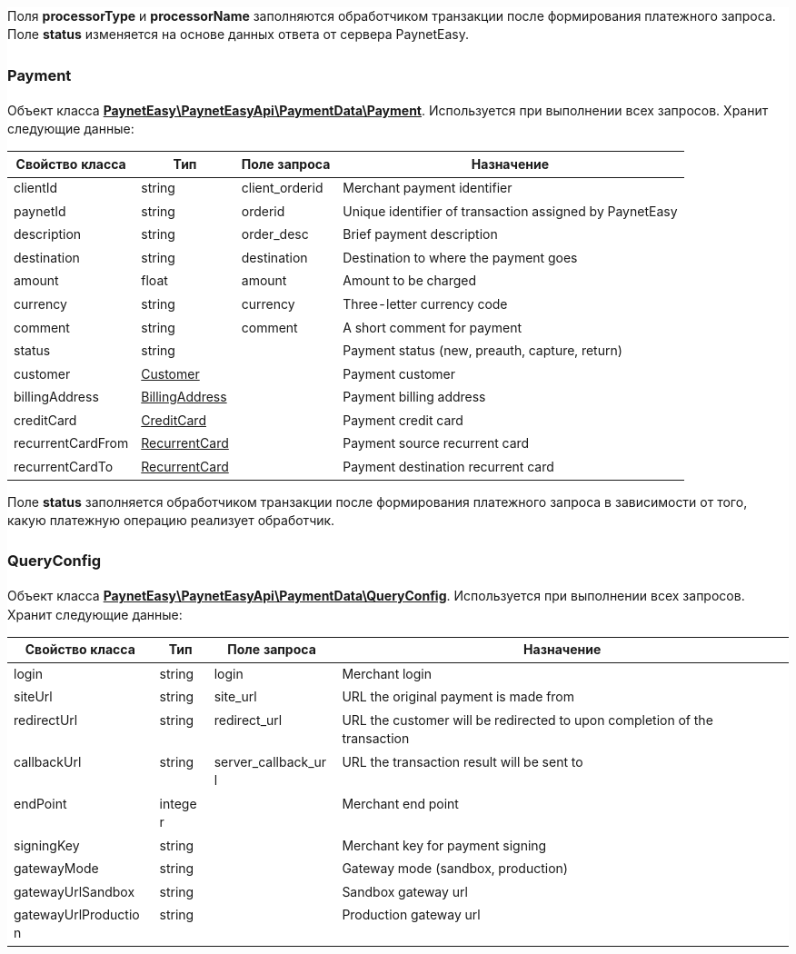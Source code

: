 Поля **processorType** и **processorName** заполняются обработчиком транзакции после формирования платежного запроса. Поле **status** изменяется на основе данных ответа от сервера PaynetEasy.

### <a name="Payment"></a> Payment

Объект класса **[PaynetEasy\PaynetEasyApi\PaymentData\Payment](../../../source/PaynetEasy/PaynetEasyApi/PaymentData/Payment.php)**. Используется при выполнении всех запросов. Хранит следующие данные:

Свойство класса     |Тип                                |Поле запроса   |Назначение
--------------------|-----------------------------------|---------------|-------------------------------------------------------
clientId            |string                             |client_orderid |Merchant payment identifier
paynetId            |string                             |orderid        |Unique identifier of transaction assigned by PaynetEasy
description         |string                             |order_desc     |Brief payment description
destination         |string                             |destination    |Destination to where the payment goes
amount              |float                              |amount         |Amount to be charged
currency            |string                             |currency       |Three-letter currency code
comment             |string                             |comment        |A short comment for payment
status              |string                             |               |Payment status (new, preauth, capture, return)
customer            |[Customer](#Customer)              |               |Payment customer
billingAddress      |[BillingAddress](#BillingAddress)  |               |Payment billing address
creditCard          |[CreditCard](#CreditCard)          |               |Payment credit card
recurrentCardFrom   |[RecurrentCard](#RecurrentCard)    |               |Payment source recurrent card
recurrentCardTo     |[RecurrentCard](#RecurrentCard)    |               |Payment destination recurrent card

Поле **status** заполняется обработчиком транзакции после формирования платежного запроса в зависимости от того, какую платежную операцию реализует обработчик.

### <a name="QueryConfig"></a> QueryConfig

Объект класса **[PaynetEasy\PaynetEasyApi\PaymentData\QueryConfig](../../../source/PaynetEasy/PaynetEasyApi/PaymentData/QueryConfig.php)**. Используется при выполнении всех запросов. Хранит следующие данные:

Свойство класса     |Тип    |Поле запроса       |Назначение
--------------------|-------|-------------------|-------------------------------------------------------
login               |string |login              |Merchant login
siteUrl             |string |site_url           |URL the original payment is made from
redirectUrl         |string |redirect_url       |URL the customer will be redirected to upon completion of the transaction
callbackUrl         |string |server_callback_url|URL the transaction result will be sent to
endPoint            |integer|                   |Merchant end point
signingKey          |string |                   |Merchant key for payment signing
gatewayMode         |string |                   |Gateway mode (sandbox, production)
gatewayUrlSandbox   |string |                   |Sandbox gateway url
gatewayUrlProduction|string |                   |Production gateway url

